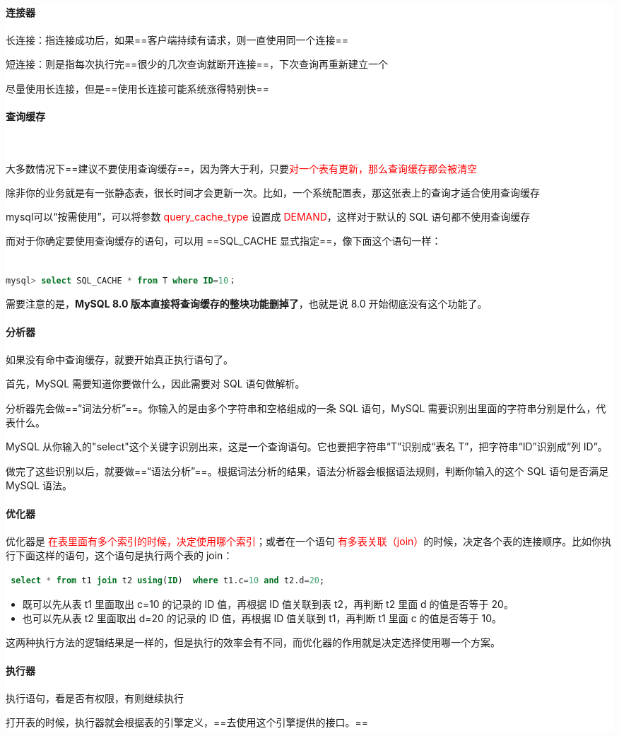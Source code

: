 
#### 连接器

长连接：指连接成功后，如果==客户端持续有请求，则一直使用同一个连接==

短连接：则是指每次执行完==很少的几次查询就断开连接==，下次查询再重新建立一个

尽量使用长连接，但是==使用长连接可能系统涨得特别快==

#### 查询缓存

<font color=red>      

</font>

大多数情况下==建议不要使用查询缓存==，因为弊大于利，只要<font color=red>对一个表有更新，那么查询缓存都会被清空 </font>

除非你的业务就是有一张静态表，很长时间才会更新一次。比如，一个系统配置表，那这张表上的查询才适合使用查询缓存

mysql可以“按需使用”，可以将参数<font color=red> query_cache_type </font>设置成 <font color=red>  DEMAND</font>，这样对于默认的 SQL 语句都不使用查询缓存

而对于你确定要使用查询缓存的语句，可以用 ==SQL_CACHE 显式指定==，像下面这个语句一样：

```sql

mysql> select SQL_CACHE * from T where ID=10；
```

需要注意的是，**MySQL 8.0 版本直接将查询缓存的整块功能删掉了**，也就是说 8.0 开始彻底没有这个功能了。

#### 分析器

如果没有命中查询缓存，就要开始真正执行语句了。

首先，MySQL 需要知道你要做什么，因此需要对 SQL 语句做解析。

分析器先会做==“词法分析”==。你输入的是由多个字符串和空格组成的一条 SQL 语句，MySQL 需要识别出里面的字符串分别是什么，代表什么。

MySQL 从你输入的"select"这个关键字识别出来，这是一个查询语句。它也要把字符串“T”识别成“表名 T”，把字符串“ID”识别成“列 ID”。

做完了这些识别以后，就要做==“语法分析”==。根据词法分析的结果，语法分析器会根据语法规则，判断你输入的这个 SQL 语句是否满足 MySQL 语法。

#### 优化器

优化器是<font color=red>      在表里面有多个索引的时候，决定使用哪个索引</font>；或者在一个语句<font color=red> 有多表关联（join）</font>的时候，决定各个表的连接顺序。比如你执行下面这样的语句，这个语句是执行两个表的 join：

```sql
 select * from t1 join t2 using(ID)  where t1.c=10 and t2.d=20;
```

- 既可以先从表 t1 里面取出 c=10 的记录的 ID 值，再根据 ID 值关联到表 t2，再判断 t2 里面 d 的值是否等于 20。
- 也可以先从表 t2 里面取出 d=20 的记录的 ID 值，再根据 ID 值关联到 t1，再判断 t1 里面 c 的值是否等于 10。

这两种执行方法的逻辑结果是一样的，但是执行的效率会有不同，而优化器的作用就是决定选择使用哪一个方案。

#### 执行器

执行语句，看是否有权限，有则继续执行

打开表的时候，执行器就会根据表的引擎定义，==去使用这个引擎提供的接口。==

